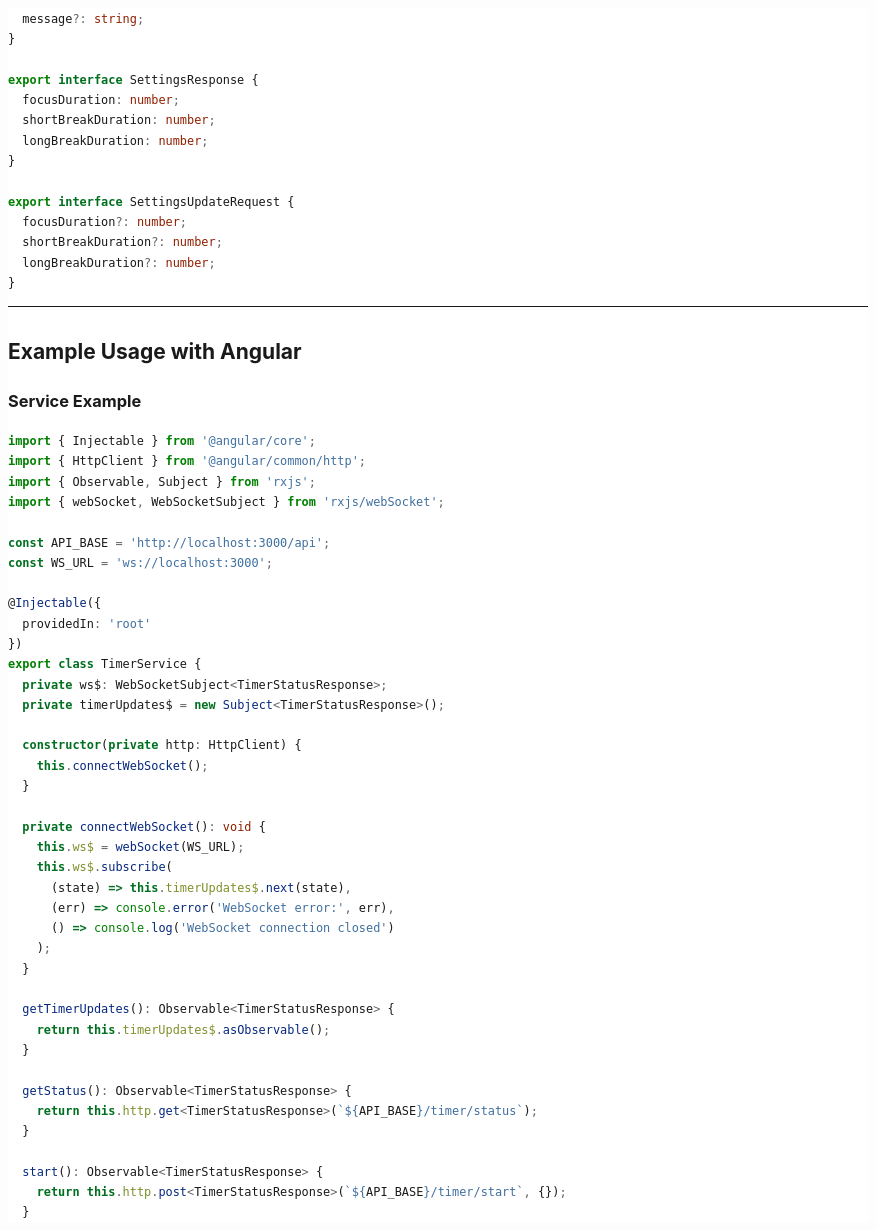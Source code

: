 ```typescript
  message?: string;
}

export interface SettingsResponse {
  focusDuration: number;
  shortBreakDuration: number;
  longBreakDuration: number;
}

export interface SettingsUpdateRequest {
  focusDuration?: number;
  shortBreakDuration?: number;
  longBreakDuration?: number;
}
```

---

## Example Usage with Angular

### Service Example

```typescript
import { Injectable } from '@angular/core';
import { HttpClient } from '@angular/common/http';
import { Observable, Subject } from 'rxjs';
import { webSocket, WebSocketSubject } from 'rxjs/webSocket';

const API_BASE = 'http://localhost:3000/api';
const WS_URL = 'ws://localhost:3000';

@Injectable({
  providedIn: 'root'
})
export class TimerService {
  private ws$: WebSocketSubject<TimerStatusResponse>;
  private timerUpdates$ = new Subject<TimerStatusResponse>();

  constructor(private http: HttpClient) {
    this.connectWebSocket();
  }

  private connectWebSocket(): void {
    this.ws$ = webSocket(WS_URL);
    this.ws$.subscribe(
      (state) => this.timerUpdates$.next(state),
      (err) => console.error('WebSocket error:', err),
      () => console.log('WebSocket connection closed')
    );
  }

  getTimerUpdates(): Observable<TimerStatusResponse> {
    return this.timerUpdates$.asObservable();
  }

  getStatus(): Observable<TimerStatusResponse> {
    return this.http.get<TimerStatusResponse>(`${API_BASE}/timer/status`);
  }

  start(): Observable<TimerStatusResponse> {
    return this.http.post<TimerStatusResponse>(`${API_BASE}/timer/start`, {});
  }

```